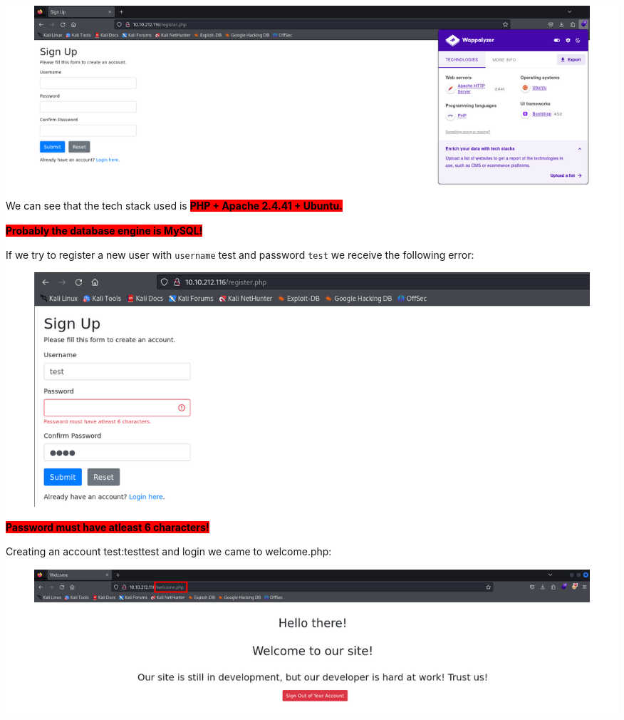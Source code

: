 <figure><img src="../../.gitbook/assets/image (467).png" alt=""><figcaption></figcaption></figure>

We can see that the tech stack used is <mark style="background-color:red;">**PHP + Apache 2.4.41 + Ubuntu.**</mark>

<mark style="background-color:red;">**Probably the database engine is MySQL!**</mark>

If we try to register a new user with `username` test and password `test` we receive the following error:

<figure><img src="../../.gitbook/assets/image (468).png" alt=""><figcaption></figcaption></figure>

<mark style="background-color:red;">**Password must have atleast 6 characters!**</mark>

Creating an account test:testtest and login we came to welcome.php:

<figure><img src="../../.gitbook/assets/image (469).png" alt=""><figcaption></figcaption></figure>
